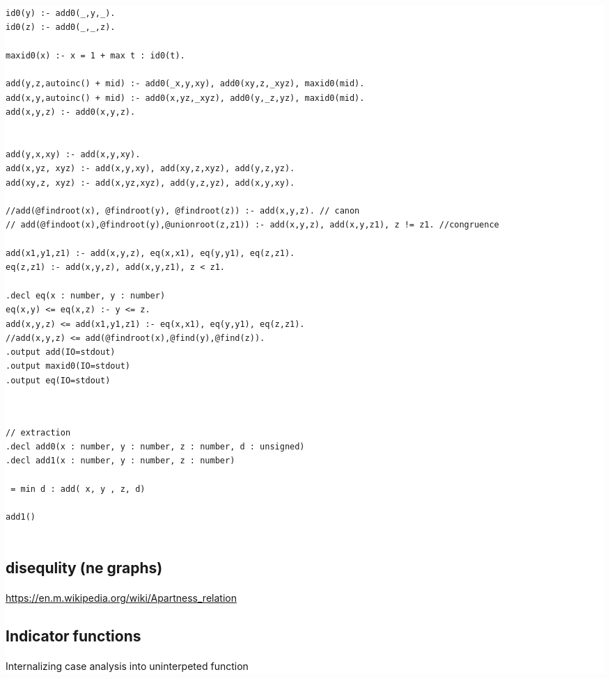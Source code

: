 ```souffle
id0(y) :- add0(_,y,_).
id0(z) :- add0(_,_,z).

maxid0(x) :- x = 1 + max t : id0(t).

add(y,z,autoinc() + mid) :- add0(_x,y,xy), add0(xy,z,_xyz), maxid0(mid).
add(x,y,autoinc() + mid) :- add0(x,yz,_xyz), add0(y,_z,yz), maxid0(mid).
add(x,y,z) :- add0(x,y,z).


add(y,x,xy) :- add(x,y,xy).
add(x,yz, xyz) :- add(x,y,xy), add(xy,z,xyz), add(y,z,yz).
add(xy,z, xyz) :- add(x,yz,xyz), add(y,z,yz), add(x,y,xy).

//add(@findroot(x), @findroot(y), @findroot(z)) :- add(x,y,z). // canon
// add(@findoot(x),@findroot(y),@unionroot(z,z1)) :- add(x,y,z), add(x,y,z1), z != z1. //congruence

add(x1,y1,z1) :- add(x,y,z), eq(x,x1), eq(y,y1), eq(z,z1).
eq(z,z1) :- add(x,y,z), add(x,y,z1), z < z1.

.decl eq(x : number, y : number)
eq(x,y) <= eq(x,z) :- y <= z.
add(x,y,z) <= add(x1,y1,z1) :- eq(x,x1), eq(y,y1), eq(z,z1).
//add(x,y,z) <= add(@findroot(x),@find(y),@find(z)).
.output add(IO=stdout)
.output maxid0(IO=stdout)
.output eq(IO=stdout)
```




```


// extraction
.decl add0(x : number, y : number, z : number, d : unsigned)
.decl add1(x : number, y : number, z : number)

 = min d : add( x, y , z, d)

add1()


```





## disequlity (ne graphs)
https://en.m.wikipedia.org/wiki/Apartness_relation


## Indicator functions
Internalizing case analysis into uninterpeted function
